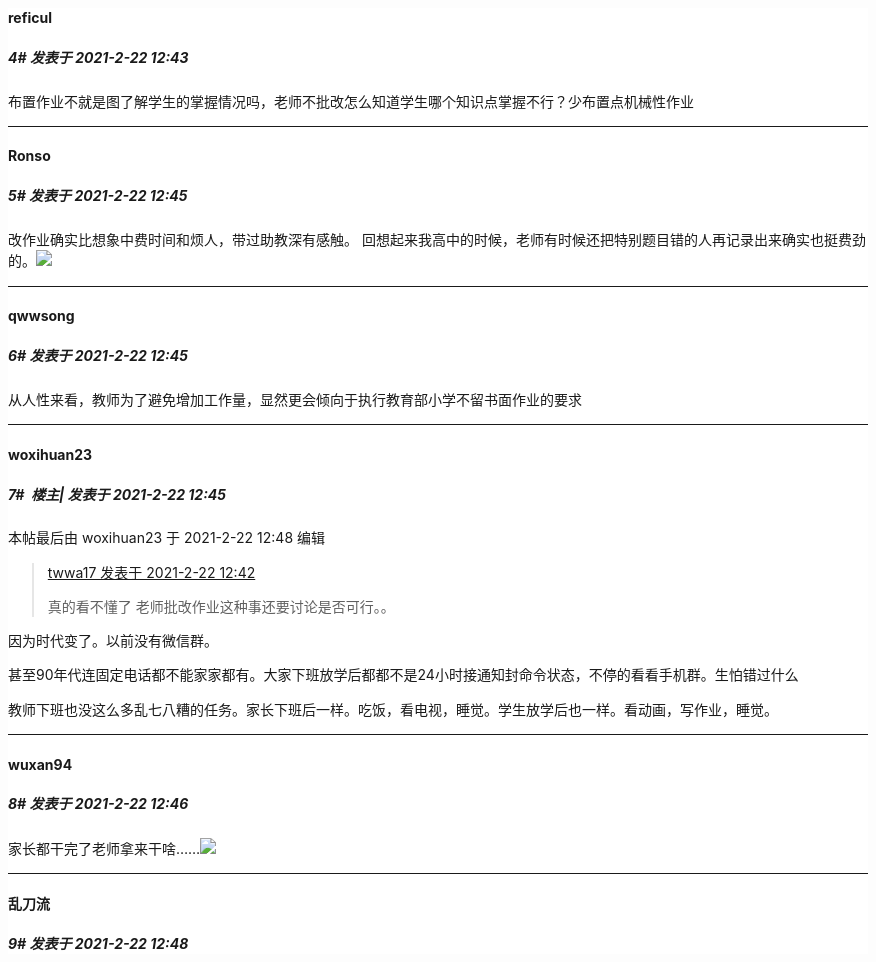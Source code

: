 ####  reficul  
##### 4#       发表于 2021-2-22 12:43


布置作业不就是图了解学生的掌握情况吗，老师不批改怎么知道学生哪个知识点掌握不行？少布置点机械性作业


-----

####  Ronso  
##### 5#       发表于 2021-2-22 12:45


改作业确实比想象中费时间和烦人，带过助教深有感触。
回想起来我高中的时候，老师有时候还把特别题目错的人再记录出来确实也挺费劲的。<img src="https://static.saraba1st.com/image/smiley/face2017/068.png" referrerpolicy="no-referrer">


-----

####  qwwsong  
##### 6#       发表于 2021-2-22 12:45


从人性来看，教师为了避免增加工作量，显然更会倾向于执行教育部小学不留书面作业的要求


-----

####  woxihuan23  
##### 7#         楼主| 发表于 2021-2-22 12:45


 本帖最后由 woxihuan23 于 2021-2-22 12:48 编辑 
<blockquote><a href="httphttps://bbs.saraba1st.com/2b/forum.php?mod=redirect&amp;goto=findpost&amp;pid=50403936&amp;ptid=1989034" target="_blank">twwa17 发表于 2021-2-22 12:42</a>

真的看不懂了 老师批改作业这种事还要讨论是否可行。。</blockquote>
因为时代变了。以前没有微信群。


甚至90年代连固定电话都不能家家都有。大家下班放学后都都不是24小时接通知封命令状态，不停的看看手机群。生怕错过什么


教师下班也没这么多乱七八糟的任务。家长下班后一样。吃饭，看电视，睡觉。学生放学后也一样。看动画，写作业，睡觉。


-----

####  wuxan94  
##### 8#       发表于 2021-2-22 12:46


家长都干完了老师拿来干啥……<img src="https://static.saraba1st.com/image/smiley/face2017/064.png" referrerpolicy="no-referrer">


-----

####  乱刀流  
##### 9#       发表于 2021-2-22 12:48
